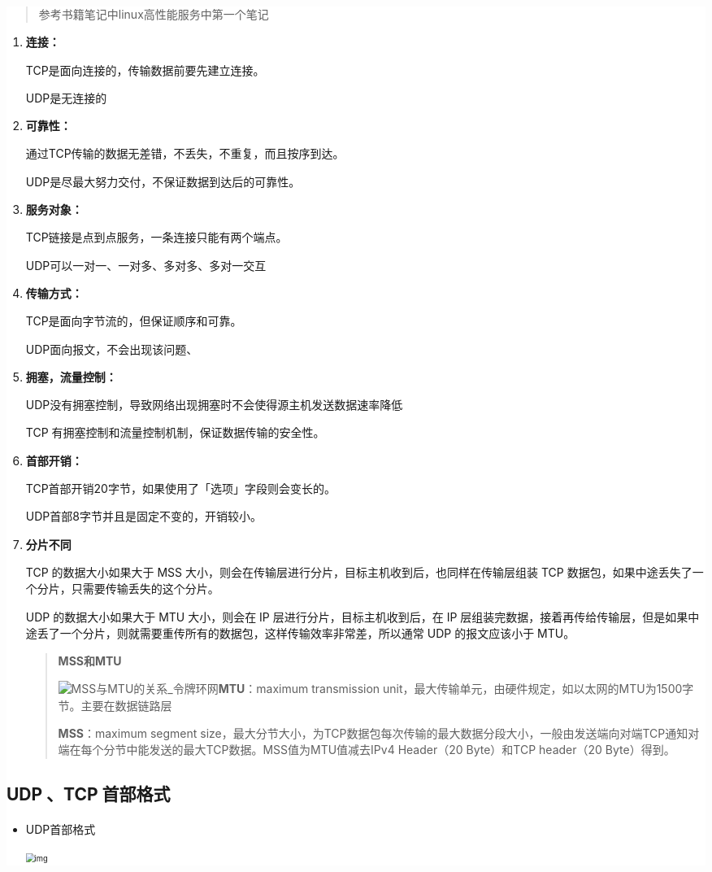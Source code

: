 > 参考书籍笔记中linux高性能服务中第一个笔记

1. **连接：**

   TCP是面向连接的，传输数据前要先建立连接。

   UDP是无连接的

2. **可靠性：**

   通过TCP传输的数据无差错，不丢失，不重复，而且按序到达。

   UDP是尽最大努力交付，不保证数据到达后的可靠性。

3. **服务对象：**

   TCP链接是点到点服务，一条连接只能有两个端点。

   UDP可以一对一、一对多、多对多、多对一交互

4. **传输方式：**

   TCP是面向字节流的，但保证顺序和可靠。

   UDP面向报文，不会出现该问题、

5. **拥塞，流量控制：**

   UDP没有拥塞控制，导致网络出现拥塞时不会使得源主机发送数据速率降低

   TCP 有拥塞控制和流量控制机制，保证数据传输的安全性。

6. **首部开销：**

   TCP首部开销20字节，如果使用了「选项」字段则会变长的。

   UDP首部8字节并且是固定不变的，开销较小。

7. **分片不同**

   TCP 的数据大小如果大于 MSS 大小，则会在传输层进行分片，目标主机收到后，也同样在传输层组装 TCP 数据包，如果中途丢失了一个分片，只需要传输丢失的这个分片。

   UDP 的数据大小如果大于 MTU 大小，则会在 IP 层进行分片，目标主机收到后，在 IP 层组装完数据，接着再传给传输层，但是如果中途丢了一个分片，则就需要重传所有的数据包，这样传输效率非常差，所以通常 UDP 的报文应该小于 MTU。
   
   > **MSS和MTU**
   >
   > <img src="https://cdn.jsdelivr.net/gh/luogou/cloudimg/data/202202250931939.png" alt="MSS与MTU的关系_令牌环网" style="float: left;" />
   >
   > **MTU**：maximum transmission unit，最大传输单元，由硬件规定，如以太网的MTU为1500字节。主要在数据链路层
   >
   > **MSS**：maximum segment size，最大分节大小，为TCP数据包每次传输的最大数据分段大小，一般由发送端向对端TCP通知对端在每个分节中能发送的最大TCP数据。MSS值为MTU值减去IPv4 Header（20 Byte）和TCP header（20 Byte）得到。

## **UDP 、TCP 首部格式**

- UDP首部格式

  ​	<img src="https://cdn.jsdelivr.net/gh/luogou/cloudimg/data/20210822162147.webp" alt="img" style="zoom:67%;" />
